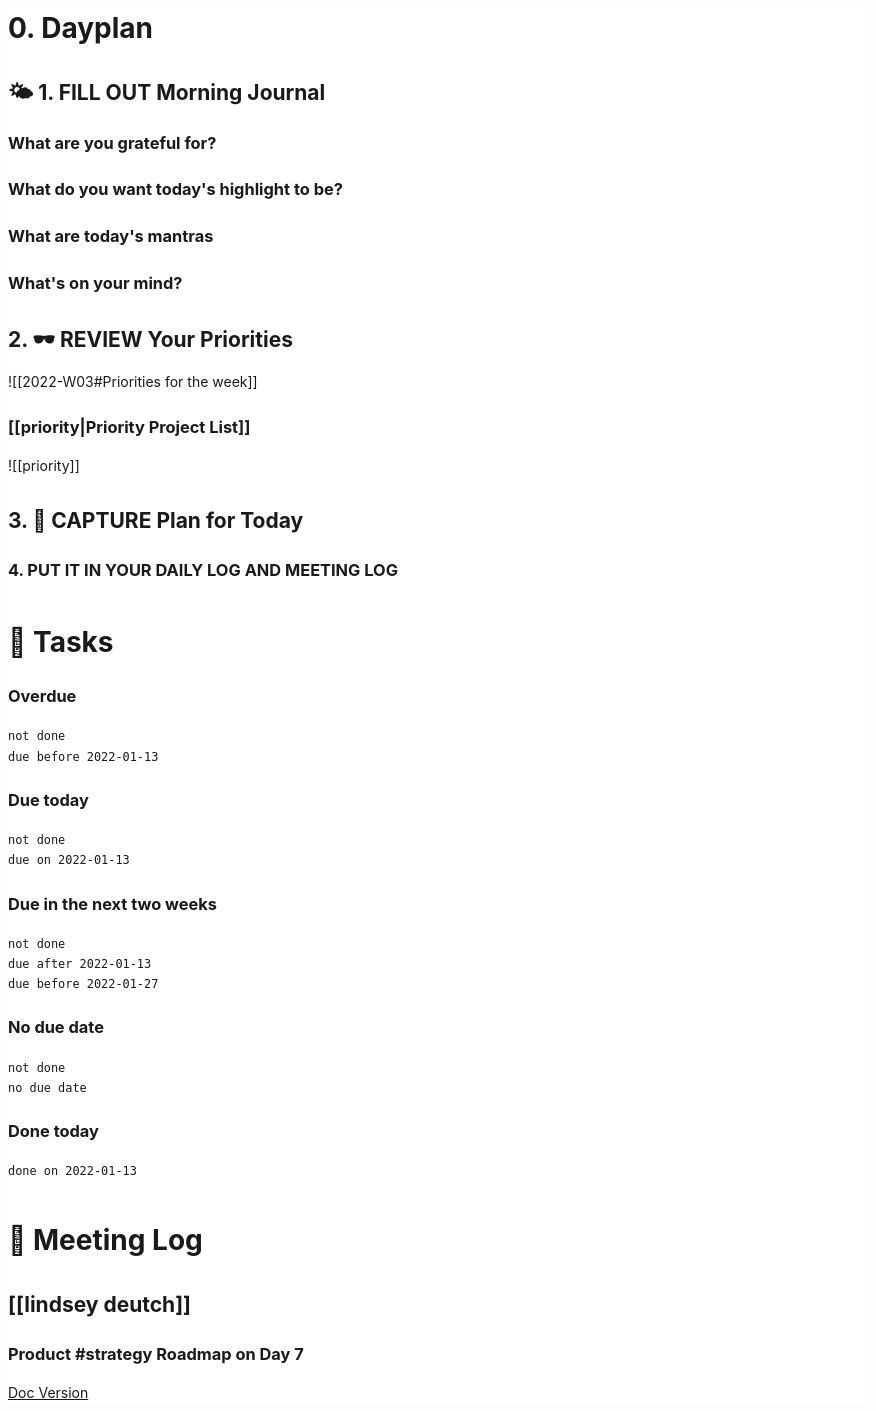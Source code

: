 # 0. Dayplan
## 🌤 1. **FILL OUT** Morning Journal
### What are you grateful for?
### What do you want today's highlight to be?
### What are today's mantras
### What's on your mind?
## 2. 🕶 **REVIEW** Your Priorities
![[2022-W03#Priorities for the week]]
### [[priority|Priority Project List]] 
![[priority]]
## 3. 📆 **CAPTURE** Plan for Today
### 4. PUT IT IN YOUR DAILY LOG AND MEETING LOG
# 📝 Tasks
### Overdue
```tasks
not done
due before 2022-01-13
```
### Due today
```tasks
not done
due on 2022-01-13
```
### Due in the next two weeks
```tasks
not done
due after 2022-01-13
due before 2022-01-27
```
### No due date
```tasks
not done
no due date
```
### Done today
```tasks
done on 2022-01-13
```
# 📰 Meeting Log
## [[lindsey deutch]]
### Product #strategy Roadmap on Day 7
[Doc Version](https://docs.google.com/document/d/1xYUQOm6H-_iRbcw_gmHedOqhX2wwm3roxopXV3h0iTA/edit)
